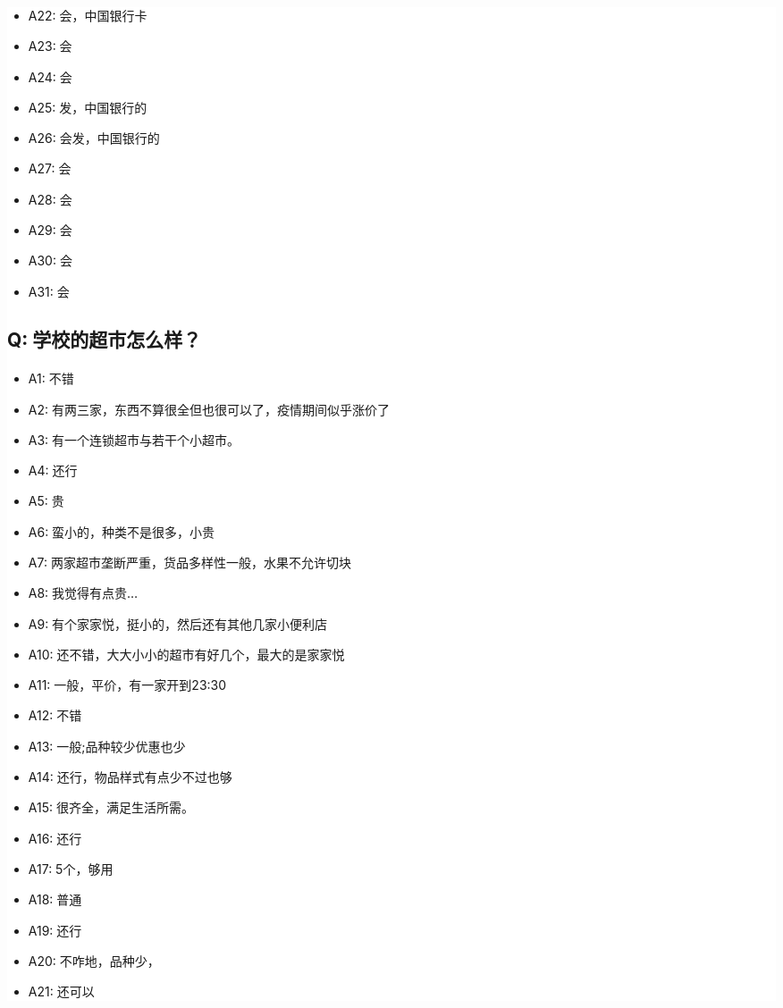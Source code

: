 - A22: 会，中国银行卡

- A23: 会

- A24: 会

- A25: 发，中国银行的

- A26: 会发，中国银行的

- A27: 会

- A28: 会

- A29: 会

- A30: 会

- A31: 会

## Q: 学校的超市怎么样？

- A1: 不错

- A2: 有两三家，东西不算很全但也很可以了，疫情期间似乎涨价了

- A3: 有一个连锁超市与若干个小超市。

- A4: 还行

- A5: 贵

- A6: 蛮小的，种类不是很多，小贵

- A7: 两家超市垄断严重，货品多样性一般，水果不允许切块

- A8: 我觉得有点贵…

- A9: 有个家家悦，挺小的，然后还有其他几家小便利店

- A10: 还不错，大大小小的超市有好几个，最大的是家家悦

- A11: 一般，平价，有一家开到23:30

- A12: 不错

- A13: 一般;品种较少优惠也少

- A14: 还行，物品样式有点少不过也够

- A15: 很齐全，满足生活所需。

- A16: 还行

- A17: 5个，够用

- A18: 普通

- A19: 还行

- A20: 不咋地，品种少，

- A21: 还可以
